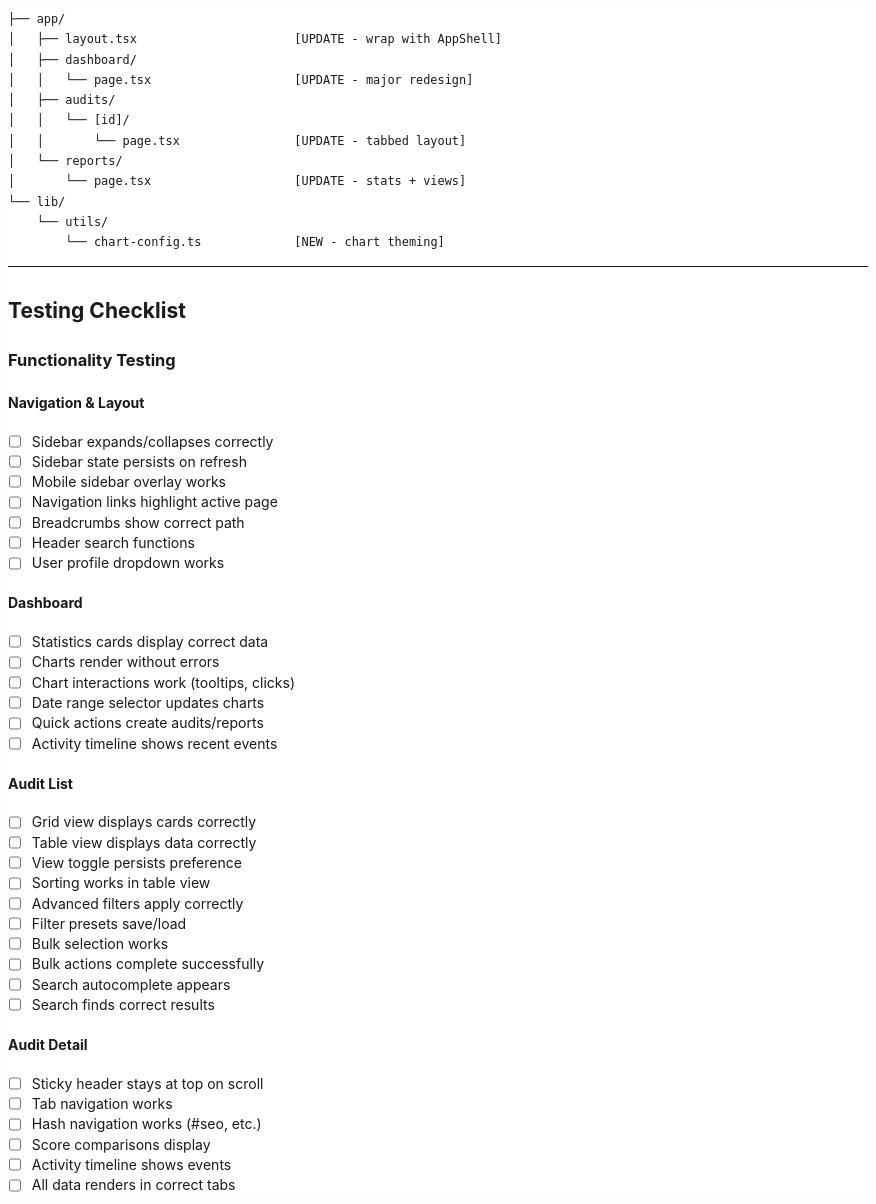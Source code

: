 ```
├── app/
│   ├── layout.tsx                      [UPDATE - wrap with AppShell]
│   ├── dashboard/
│   │   └── page.tsx                    [UPDATE - major redesign]
│   ├── audits/
│   │   └── [id]/
│   │       └── page.tsx                [UPDATE - tabbed layout]
│   └── reports/
│       └── page.tsx                    [UPDATE - stats + views]
└── lib/
    └── utils/
        └── chart-config.ts             [NEW - chart theming]
```

---

## Testing Checklist

### Functionality Testing

#### Navigation & Layout
- [ ] Sidebar expands/collapses correctly
- [ ] Sidebar state persists on refresh
- [ ] Mobile sidebar overlay works
- [ ] Navigation links highlight active page
- [ ] Breadcrumbs show correct path
- [ ] Header search functions
- [ ] User profile dropdown works

#### Dashboard
- [ ] Statistics cards display correct data
- [ ] Charts render without errors
- [ ] Chart interactions work (tooltips, clicks)
- [ ] Date range selector updates charts
- [ ] Quick actions create audits/reports
- [ ] Activity timeline shows recent events

#### Audit List
- [ ] Grid view displays cards correctly
- [ ] Table view displays data correctly
- [ ] View toggle persists preference
- [ ] Sorting works in table view
- [ ] Advanced filters apply correctly
- [ ] Filter presets save/load
- [ ] Bulk selection works
- [ ] Bulk actions complete successfully
- [ ] Search autocomplete appears
- [ ] Search finds correct results

#### Audit Detail
- [ ] Sticky header stays at top on scroll
- [ ] Tab navigation works
- [ ] Hash navigation works (#seo, etc.)
- [ ] Score comparisons display
- [ ] Activity timeline shows events
- [ ] All data renders in correct tabs

